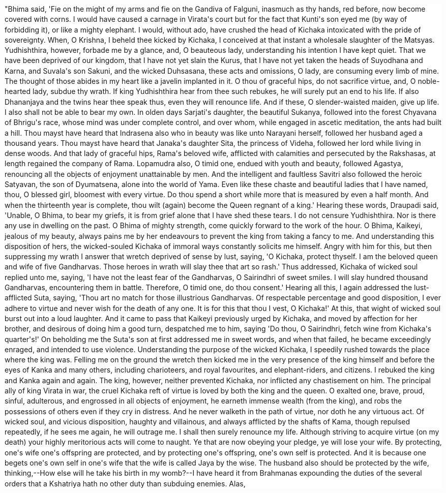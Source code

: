 "Bhima said, 'Fie on the might of my arms and fie on the Gandiva of Falguni, inasmuch as thy hands, red before, now become covered with corns. I would have caused a carnage in Virata's court but for the fact that Kunti's son eyed me (by way of forbidding it), or like a mighty elephant. I would, without ado, have crushed the head of Kichaka intoxicated with the pride of sovereignty. When, O Krishna, I beheld thee kicked by Kichaka, I conceived at that instant a wholesale slaughter of the Matsyas. Yudhishthira, however, forbade me by a glance, and, O beauteous lady, understanding his intention I have kept quiet. That we have been deprived of our kingdom, that I have not yet slain the Kurus, that I have not yet taken the heads of Suyodhana and Karna, and Suvala's son Sakuni, and the wicked Duhsasana, these acts and omissions, O lady, are consuming every limb of mine. The thought of those abides in my heart like a javelin implanted in it. O thou of graceful hips, do not sacrifice virtue, and, O noble-hearted lady, subdue thy wrath. If king Yudhishthira hear from thee such rebukes, he will surely put an end to his life. If also Dhananjaya and the twins hear thee speak thus, even they will renounce life. And if these, O slender-waisted maiden, give up life. I also shall not be able to bear my own. In olden days Sarjati's daughter, the beautiful Sukanya, followed into the forest Chyavana of Bhrigu's race, whose mind was under complete control, and over whom, while engaged in ascetic meditation, the ants had built a hill. Thou mayst have heard that Indrasena also who in beauty was like unto Narayani herself, followed her husband aged a thousand years. Thou mayst have heard that Janaka's daughter Sita, the princess of Videha, followed her lord while living in dense woods. And that lady of graceful hips, Rama's beloved wife, afflicted with calamities and persecuted by the Rakshasas, at length regained the company of Rama. Lopamudra also, O timid one, endued with youth and beauty, followed Agastya, renouncing all the objects of enjoyment unattainable by men. And the intelligent and faultless Savitri also followed the heroic Satyavan, the son of Dyumatsena, alone into the world of Yama. Even like these chaste and beautiful ladies that I have named, thou, O blessed girl, bloomest with every virtue. Do thou spend a short while more that is measured by even a half month. And when the thirteenth year is complete, thou wilt (again) become the Queen regnant of a king.' Hearing these words, Draupadi said, 'Unable, O Bhima, to bear my griefs, it is from grief alone that I have shed these tears. I do not censure Yudhishthira. Nor is there any use in dwelling on the past. O Bhima of mighty strength, come quickly forward to the work of the hour. O Bhima, Kaikeyi, jealous of my beauty, always pains me by her endeavours to prevent the king from taking a fancy to me. And understanding this disposition of hers, the wicked-souled Kichaka of immoral ways constantly solicits me himself. Angry with him for this, but then suppressing my wrath I answer that wretch deprived of sense by lust, saying, 'O Kichaka, protect thyself. I am the beloved queen and wife of five Gandharvas. Those heroes in wrath will slay thee that art so rash.' Thus addressed, Kichaka of wicked soul replied unto me, saying, 'I have not the least fear of the Gandharvas, O Sairindhri of sweet smiles. I will slay hundred thousand Gandharvas, encountering them in battle. Therefore, O timid one, do thou consent.' Hearing all this, I again addressed the lust-afflicted Suta, saying, 'Thou art no match for those illustrious Gandharvas. Of respectable percentage and good disposition, I ever adhere to virtue and never wish for the death of any one. It is for this that thou I vest, O Kichaka!' At this, that wight of wicked soul burst out into a loud laughter. And it came to pass that Kaikeyi previously urged by Kichaka, and moved by affection for her brother, and desirous of doing him a good turn, despatched me to him, saying 'Do thou, O Sairindhri, fetch wine from Kichaka's quarter's!' On beholding me the Suta's son at first addressed me in sweet words, and when that failed, he became exceedingly enraged, and intended to use violence. Understanding the purpose of the wicked Kichaka, I speedily rushed towards the place where the king was. Felling me on the ground the wretch then kicked me in the very presence of the king himself and before the eyes of Kanka and many others, including charioteers, and royal favourites, and elephant-riders, and citizens. I rebuked the king and Kanka again and again. The king, however, neither prevented Kichaka, nor inflicted any chastisement on him. The principal ally of king Virata in war, the cruel Kichaka reft of virtue is loved by both the king and the queen. O exalted one, brave, proud, sinful, adulterous, and engrossed in all objects of enjoyment, he earneth immense wealth (from the king), and robs the possessions of others even if they cry in distress. And he never walketh in the path of virtue, nor doth he any virtuous act. Of wicked soul, and vicious disposition, haughty and villainous, and always afflicted by the shafts of Kama, though repulsed repeatedly, if he sees me again, he will outrage me. I shall then surely renounce my life. Although striving to acquire virtue (on my death) your highly meritorious acts will come to naught. Ye that are now obeying your pledge, ye will lose your wife. By protecting, one's wife one's offspring are protected, and by protecting one's offspring, one's own self is protected. And it is because one begets one's own self in one's wife that the wife is called Jaya  by the wise. The husband also should be protected by the wife, thinking,--How else will he take his birth in my womb?--I have heard it from Brahmanas expounding the duties of the several orders that a Kshatriya hath no other duty than subduing enemies. Alas,